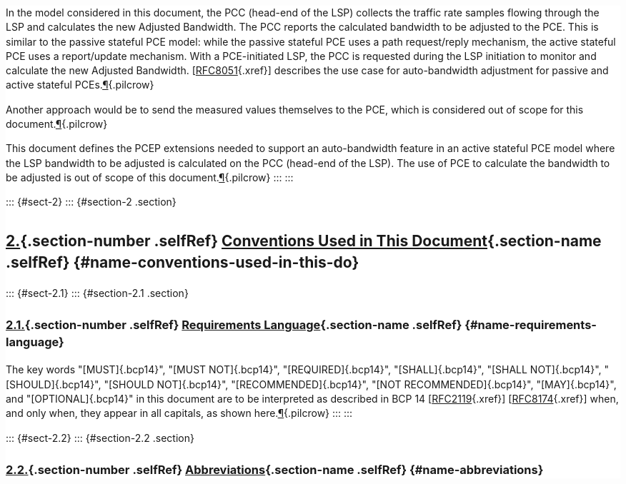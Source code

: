 In the model considered in this document, the PCC (head-end of the LSP)
collects the traffic rate samples flowing through the LSP and calculates
the new Adjusted Bandwidth. The PCC reports the calculated bandwidth to
be adjusted to the PCE. This is similar to the passive stateful PCE
model: while the passive stateful PCE uses a path request/reply
mechanism, the active stateful PCE uses a report/update mechanism. With
a PCE-initiated LSP, the PCC is requested during the LSP initiation to
monitor and calculate the new Adjusted Bandwidth.
\[[RFC8051](#RFC8051){.xref}\] describes the use case for auto-bandwidth
adjustment for passive and active stateful
PCEs.[¶](#section-1-4){.pilcrow}

Another approach would be to send the measured values themselves to the
PCE, which is considered out of scope for this
document.[¶](#section-1-5){.pilcrow}

This document defines the PCEP extensions needed to support an
auto-bandwidth feature in an active stateful PCE model where the LSP
bandwidth to be adjusted is calculated on the PCC (head-end of the LSP).
The use of PCE to calculate the bandwidth to be adjusted is out of scope
of this document.[¶](#section-1-6){.pilcrow}
:::
:::

::: {#sect-2}
::: {#section-2 .section}
## [2.](#section-2){.section-number .selfRef} [Conventions Used in This Document](#name-conventions-used-in-this-do){.section-name .selfRef} {#name-conventions-used-in-this-do}

::: {#sect-2.1}
::: {#section-2.1 .section}
### [2.1.](#section-2.1){.section-number .selfRef} [Requirements Language](#name-requirements-language){.section-name .selfRef} {#name-requirements-language}

The key words \"[MUST]{.bcp14}\", \"[MUST NOT]{.bcp14}\",
\"[REQUIRED]{.bcp14}\", \"[SHALL]{.bcp14}\", \"[SHALL NOT]{.bcp14}\",
\"[SHOULD]{.bcp14}\", \"[SHOULD NOT]{.bcp14}\",
\"[RECOMMENDED]{.bcp14}\", \"[NOT RECOMMENDED]{.bcp14}\",
\"[MAY]{.bcp14}\", and \"[OPTIONAL]{.bcp14}\" in this document are to be
interpreted as described in BCP 14 \[[RFC2119](#RFC2119){.xref}\]
\[[RFC8174](#RFC8174){.xref}\] when, and only when, they appear in all
capitals, as shown here.[¶](#section-2.1-1){.pilcrow}
:::
:::

::: {#sect-2.2}
::: {#section-2.2 .section}
### [2.2.](#section-2.2){.section-number .selfRef} [Abbreviations](#name-abbreviations){.section-name .selfRef} {#name-abbreviations}
